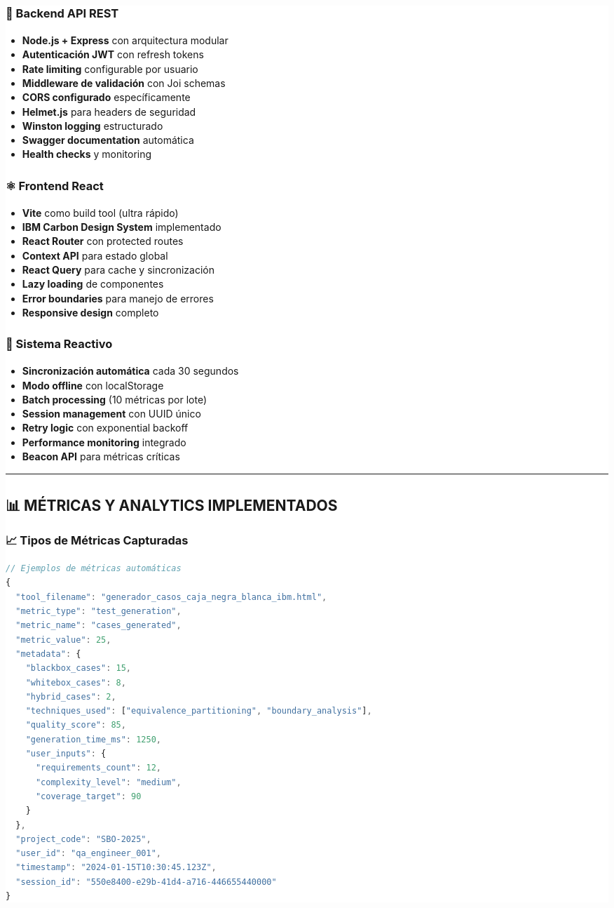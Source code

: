 ### **🔧 Backend API REST**
- **Node.js + Express** con arquitectura modular
- **Autenticación JWT** con refresh tokens
- **Rate limiting** configurable por usuario
- **Middleware de validación** con Joi schemas
- **CORS configurado** específicamente
- **Helmet.js** para headers de seguridad
- **Winston logging** estructurado
- **Swagger documentation** automática
- **Health checks** y monitoring

### **⚛️ Frontend React**
- **Vite** como build tool (ultra rápido)
- **IBM Carbon Design System** implementado
- **React Router** con protected routes
- **Context API** para estado global
- **React Query** para cache y sincronización
- **Lazy loading** de componentes
- **Error boundaries** para manejo de errores
- **Responsive design** completo

### **🔄 Sistema Reactivo**
- **Sincronización automática** cada 30 segundos
- **Modo offline** con localStorage
- **Batch processing** (10 métricas por lote)
- **Session management** con UUID único
- **Retry logic** con exponential backoff
- **Performance monitoring** integrado
- **Beacon API** para métricas críticas

---

## 📊 **MÉTRICAS Y ANALYTICS IMPLEMENTADOS**

### **📈 Tipos de Métricas Capturadas**
```javascript
// Ejemplos de métricas automáticas
{
  "tool_filename": "generador_casos_caja_negra_blanca_ibm.html",
  "metric_type": "test_generation",
  "metric_name": "cases_generated",
  "metric_value": 25,
  "metadata": {
    "blackbox_cases": 15,
    "whitebox_cases": 8,
    "hybrid_cases": 2,
    "techniques_used": ["equivalence_partitioning", "boundary_analysis"],
    "quality_score": 85,
    "generation_time_ms": 1250,
    "user_inputs": {
      "requirements_count": 12,
      "complexity_level": "medium",
      "coverage_target": 90
    }
  },
  "project_code": "SBO-2025",
  "user_id": "qa_engineer_001",
  "timestamp": "2024-01-15T10:30:45.123Z",
  "session_id": "550e8400-e29b-41d4-a716-446655440000"
}
```
